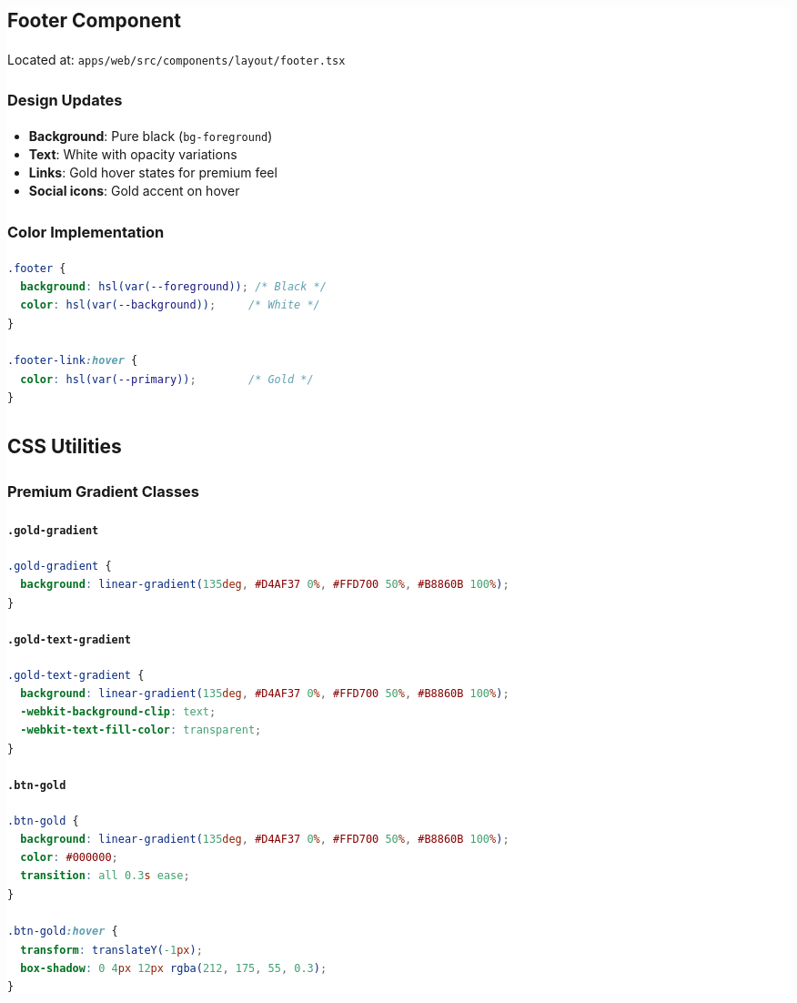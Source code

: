 ## Footer Component

Located at: `apps/web/src/components/layout/footer.tsx`

### Design Updates
- **Background**: Pure black (`bg-foreground`)
- **Text**: White with opacity variations
- **Links**: Gold hover states for premium feel
- **Social icons**: Gold accent on hover

### Color Implementation
```css
.footer {
  background: hsl(var(--foreground)); /* Black */
  color: hsl(var(--background));     /* White */
}

.footer-link:hover {
  color: hsl(var(--primary));        /* Gold */
}
```

## CSS Utilities

### Premium Gradient Classes

#### `.gold-gradient`
```css
.gold-gradient {
  background: linear-gradient(135deg, #D4AF37 0%, #FFD700 50%, #B8860B 100%);
}
```

#### `.gold-text-gradient`
```css
.gold-text-gradient {
  background: linear-gradient(135deg, #D4AF37 0%, #FFD700 50%, #B8860B 100%);
  -webkit-background-clip: text;
  -webkit-text-fill-color: transparent;
}
```

#### `.btn-gold`
```css
.btn-gold {
  background: linear-gradient(135deg, #D4AF37 0%, #FFD700 50%, #B8860B 100%);
  color: #000000;
  transition: all 0.3s ease;
}

.btn-gold:hover {
  transform: translateY(-1px);
  box-shadow: 0 4px 12px rgba(212, 175, 55, 0.3);
}
```

